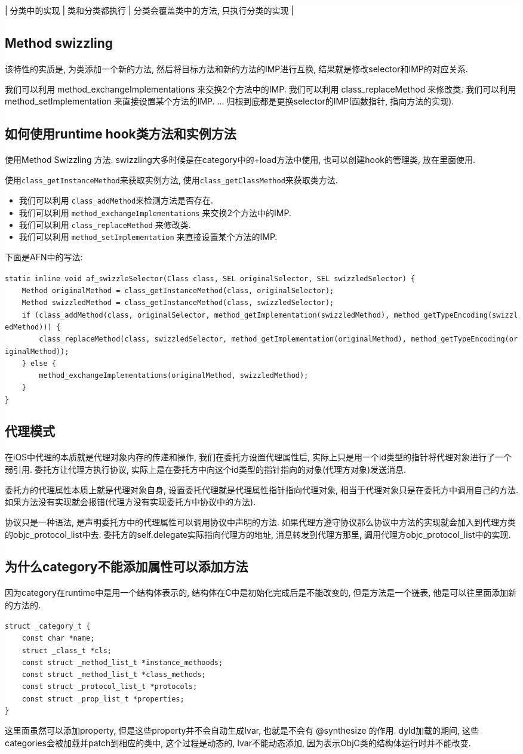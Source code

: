 | 分类中的实现 | 类和分类都执行 | 分类会覆盖类中的方法, 只执行分类的实现 |

## Method swizzling
该特性的实质是, 为类添加一个新的方法, 然后将目标方法和新的方法的IMP进行互换, 结果就是修改selector和IMP的对应关系.

我们可以利用 method_exchangeImplementations 来交换2个方法中的IMP.
我们可以利用 class_replaceMethod 来修改类.
我们可以利用 method_setImplementation 来直接设置某个方法的IMP.
...
归根到底都是更换selector的IMP(函数指针, 指向方法的实现).

## 如何使用runtime hook类方法和实例方法
使用Method Swizzling 方法. swizzling大多时候是在category中的+load方法中使用, 也可以创建hook的管理类, 放在里面使用.

使用`class_getInstanceMethod`来获取实例方法, 使用`class_getClassMethod`来获取类方法. 

* 我们可以利用 `class_addMethod`来检测方法是否存在.
* 我们可以利用 `method_exchangeImplementations` 来交换2个方法中的IMP.
* 我们可以利用 `class_replaceMethod` 来修改类.
* 我们可以利用 `method_setImplementation` 来直接设置某个方法的IMP.

下面是AFN中的写法:

```
static inline void af_swizzleSelector(Class class, SEL originalSelector, SEL swizzledSelector) {
    Method originalMethod = class_getInstanceMethod(class, originalSelector);
    Method swizzledMethod = class_getInstanceMethod(class, swizzledSelector);
    if (class_addMethod(class, originalSelector, method_getImplementation(swizzledMethod), method_getTypeEncoding(swizzledMethod))) {
        class_replaceMethod(class, swizzledSelector, method_getImplementation(originalMethod), method_getTypeEncoding(originalMethod));
    } else {
        method_exchangeImplementations(originalMethod, swizzledMethod);
    }
}
```

## 代理模式
在iOS中代理的本质就是代理对象内存的传递和操作, 我们在委托方设置代理属性后, 实际上只是用一个id类型的指针将代理对象进行了一个弱引用. 委托方让代理方执行协议, 实际上是在委托方中向这个id类型的指针指向的对象(代理方对象)发送消息.

委托方的代理属性本质上就是代理对象自身, 设置委托代理就是代理属性指针指向代理对象, 相当于代理对象只是在委托方中调用自己的方法. 如果方法没有实现就会报错(代理方没有实现委托方中协议中的方法).

协议只是一种语法, 是声明委托方中的代理属性可以调用协议中声明的方法. 如果代理方遵守协议那么协议中方法的实现就会加入到代理方类的objc_protocol_list中去. 委托方的self.delegate实际指向代理方的地址, 消息转发到代理方那里, 调用代理方objc_protocol_list中的实现.

## 为什么category不能添加属性可以添加方法
因为category在runtime中是用一个结构体表示的, 结构体在C中是初始化完成后是不能改变的, 但是方法是一个链表, 他是可以往里面添加新的方法的.

```
struct _category_t {
    const char *name;
    struct _class_t *cls;
    const struct _method_list_t *instance_methoods;
    const struct _method_list_t *class_methods;
    const struct _protocol_list_t *protocols;
    const struct _prop_list_t *properties;
}
```

这里面虽然可以添加property, 但是这些property并不会自动生成Ivar, 也就是不会有 @synthesize 的作用. dyld加载的期间, 这些categories会被加载并patch到相应的类中, 这个过程是动态的, Ivar不能动态添加, 因为表示ObjC类的结构体运行时并不能改变. 

